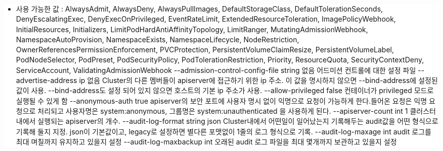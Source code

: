 - 사용 가능한 값 : AlwaysAdmit, AlwaysDeny, AlwaysPullImages, DefaultStorageClass, DefaultTolerationSeconds, DenyEscalatingExec, DenyExecOnPrivileged, EventRateLimit, ExtendedResourceToleration, ImagePolicyWebhook, InitialResources, Initializers, LimitPodHardAntiAffinityTopology, LimitRanger, MutatingAdmissionWebhook, NamespaceAutoProvision, NamespaceExists, NamespaceLifecycle, NodeRestriction, OwnerReferencesPermissionEnforcement, PVCProtection, PersistentVolumeClaimResize, PersistentVolumeLabel, PodNodeSelector, PodPreset, PodSecurityPolicy, PodTolerationRestriction, Priority, ResourceQuota, SecurityContextDeny, ServiceAccount, ValidatingAdmissionWebhook
            </td>
        </tr>
        <tr>
            <td>--admission-control-config-file</td>
            <td>string</td>
            <td>없음</td>
            <td>
어드미션 컨트롤에 대한 설정 파일
            </td>
        </tr>
        <tr>
            <td>--advertise-address</td>
            <td>ip</td>
            <td>없음</td>
            <td>
Cluster의 다른 멤버들이 apiserver에 접근하기 위한 ip 주소. 이 값을 명시하지 않으면 --bind-address에 설정된 값이 사용. --bind-address도 설정 되어 있지 않으면 호스트의 기본 ip 주소가 사용.
            </td>
        </tr>
        <tr>
            <td>--allow-privileged</td>
            <td></td>
            <td>false</td>
            <td>컨테이너가 privileged 모드로 실행될 수 있게 함</td>
        </tr>
        <tr>
            <td>--anonymous-auth</td>
            <td></td>
            <td>true</td>
            <td>apiserver의 보안 포트에 사용자 명시 없이 익명으로 요청이 가능하게 한다.들어온 요청은 익명 요청으로 처리되고 사용자명은 system:anonymous, 그룹명은 system:unauthenticated 을 사용하게 된다.</td>
        </tr>
        <tr>
            <td>--apiserver-count</td>
            <td>int</td>
            <td>1</td>
            <td>클러스터내에서 실행되는 apiserver의 개수.</td>
        </tr>
        <tr>
            <td>--audit-log-format</td>
            <td>string</td>
            <td>json</td>
            <td>Cluster내에서 어떤일이 일어났는지 기록해두는 audit값을 어떤 형식으로 기록해 둘지 지정. json이 기본값이고, legacy로 설정하면 별다른 포맷없이 1줄의 로그 형식으로 기록.</td>
        </tr>
        <tr>
            <td>--audit-log-maxage</td>
            <td>int</td>
            <td></td>
            <td>audit 로그를 최대 며칠까지 유지하고 있을지 설정</td>
        </tr>
        <tr>
            <td>--audit-log-maxbackup</td>
            <td>int</td>
            <td></td>
            <td>오래된 audit 로그 파일을 최대 몇개까지 보관하고 있을지 설정</td>
        </tr>